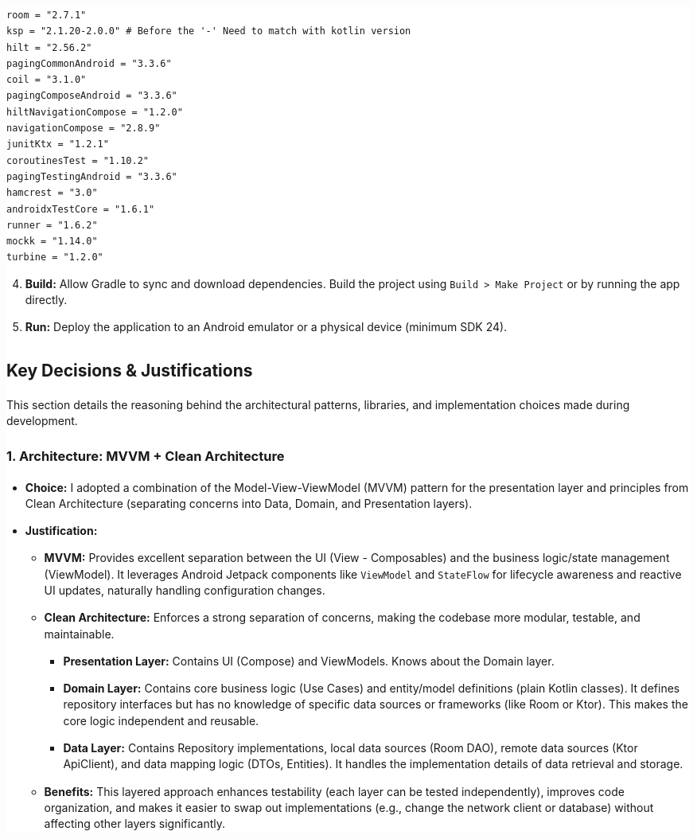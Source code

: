 ```
room = "2.7.1"
ksp = "2.1.20-2.0.0" # Before the '-' Need to match with kotlin version
hilt = "2.56.2"
pagingCommonAndroid = "3.3.6"
coil = "3.1.0"
pagingComposeAndroid = "3.3.6"
hiltNavigationCompose = "1.2.0"
navigationCompose = "2.8.9"
junitKtx = "1.2.1"
coroutinesTest = "1.10.2"
pagingTestingAndroid = "3.3.6"
hamcrest = "3.0"
androidxTestCore = "1.6.1"
runner = "1.6.2"
mockk = "1.14.0"
turbine = "1.2.0"
```

4. **Build:** Allow Gradle to sync and download dependencies. Build the project using `Build > Make Project` or by running the app directly.

5. **Run:** Deploy the application to an Android emulator or a physical device (minimum SDK 24).

## Key Decisions & Justifications

This section details the reasoning behind the architectural patterns, libraries, and implementation choices made during development.

### 1. Architecture: MVVM + Clean Architecture

* **Choice:** I adopted a combination of the Model-View-ViewModel (MVVM) pattern for the presentation layer and principles from Clean Architecture (separating concerns into Data, Domain, and Presentation layers).

* **Justification:**

  * **MVVM:** Provides excellent separation between the UI (View - Composables) and the business logic/state management (ViewModel). It leverages Android Jetpack components like `ViewModel` and `StateFlow` for lifecycle awareness and reactive UI updates, naturally handling configuration changes.

  * **Clean Architecture:** Enforces a strong separation of concerns, making the codebase more modular, testable, and maintainable.

    * **Presentation Layer:** Contains UI (Compose) and ViewModels. Knows about the Domain layer.

    * **Domain Layer:** Contains core business logic (Use Cases) and entity/model definitions (plain Kotlin classes). It defines repository interfaces but has no knowledge of specific data sources or frameworks (like Room or Ktor). This makes the core logic independent and reusable.

    * **Data Layer:** Contains Repository implementations, local data sources (Room DAO), remote data sources (Ktor ApiClient), and data mapping logic (DTOs, Entities). It handles the implementation details of data retrieval and storage.

  * **Benefits:** This layered approach enhances testability (each layer can be tested independently), improves code organization, and makes it easier to swap out implementations (e.g., change the network client or database) without affecting other layers significantly.
